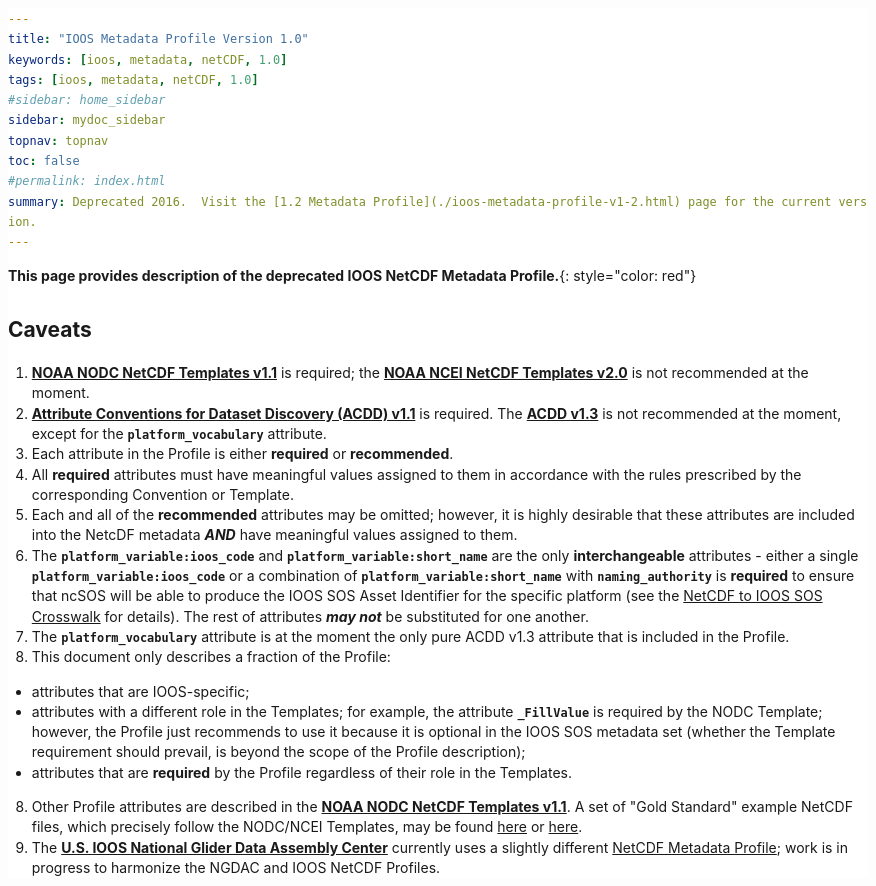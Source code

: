 ```yaml
---
title: "IOOS Metadata Profile Version 1.0"
keywords: [ioos, metadata, netCDF, 1.0]
tags: [ioos, metadata, netCDF, 1.0]
#sidebar: home_sidebar
sidebar: mydoc_sidebar
topnav: topnav
toc: false
#permalink: index.html
summary: Deprecated 2016.  Visit the [1.2 Metadata Profile](./ioos-metadata-profile-v1-2.html) page for the current version.
---
```



**This page provides description of the deprecated IOOS NetCDF Metadata Profile.**{: style="color: red"}


## **Caveats**

 1. [**NOAA NODC NetCDF Templates v1.1**](http://www.nodc.noaa.gov/data/formats/netcdf/v1.1/) is required; the [**NOAA NCEI NetCDF Templates v2.0**](http://www.nodc.noaa.gov/data/formats/netcdf/) is not recommended at the moment.
 2. [**Attribute Conventions for Dataset Discovery (ACDD) v1.1**](http://wiki.esipfed.org/index.php/Attribute_Convention_for_Data_Discovery_1-1) is required. The [**ACDD v1.3**](http://wiki.esipfed.org/index.php/Attribute_Convention_for_Data_Discovery_1-3) is not recommended at the moment, except for the **`platform_vocabulary`** attribute.  
 2. Each attribute in the Profile is either **required** or **recommended**.
 3. All **required** attributes must have meaningful values assigned to them in accordance with the rules prescribed by the corresponding Convention or Template.
 4. Each and all of the **recommended** attributes may be omitted; however, it is highly desirable that these attributes are included into the NetcDF metadata ***AND*** have meaningful values assigned to them.
 5. The **`platform_variable:ioos_code`** and **`platform_variable:short_name`** are the only **interchangeable** attributes - either a single **`platform_variable:ioos_code`** or a combination of **`platform_variable:short_name`** with **`naming_authority`** is **required** to ensure that ncSOS will be able to produce the IOOS SOS Asset Identifier for the specific platform (see the [NetCDF to IOOS SOS Crosswalk](https://github.com/ioos/ioos-metadata/blob/master/docs/NetCDF-to-SOS%20Mappings_clean_2016-04-07a.xlsx) for details). The rest of attributes ***may not*** be substituted for one another.
 6. The **`platform_vocabulary`** attribute is at the moment the only pure ACDD v1.3 attribute that is included in the Profile.
 7. This document only describes a fraction of the Profile:
   - attributes that are IOOS-specific;
   - attributes with a different role in the Templates; for example, the attribute **`_FillValue`** is required by the NODC Template; however, the Profile just recommends to use it because it is optional in the IOOS SOS metadata set (whether the Template requirement should prevail, is beyond the scope of the Profile description);
   - attributes that are **required** by the Profile regardless of their role in the Templates.
 8.  Other Profile attributes are described in the [**NOAA NODC NetCDF Templates v1.1**](http://www.nodc.noaa.gov/data/formats/netcdf/v1.1/).  A set of "Gold Standard" example NetCDF files, which precisely follow the NODC/NCEI Templates, may be found [here](http://data.nodc.noaa.gov/ncei/example/data/netcdf/) or [here](http://data.nodc.noaa.gov/thredds/catalog/example/catalog.html).
 9.  The [**U.S. IOOS National Glider Data Assembly Center**](https://gliders.ioos.us/index.html) currently uses a slightly different [NetCDF Metadata Profile](https://github.com/ioos/ioosngdac/wiki/NGDAC-NetCDF-File-Format-Version-2); work is in progress to harmonize the NGDAC and IOOS NetCDF Profiles.
